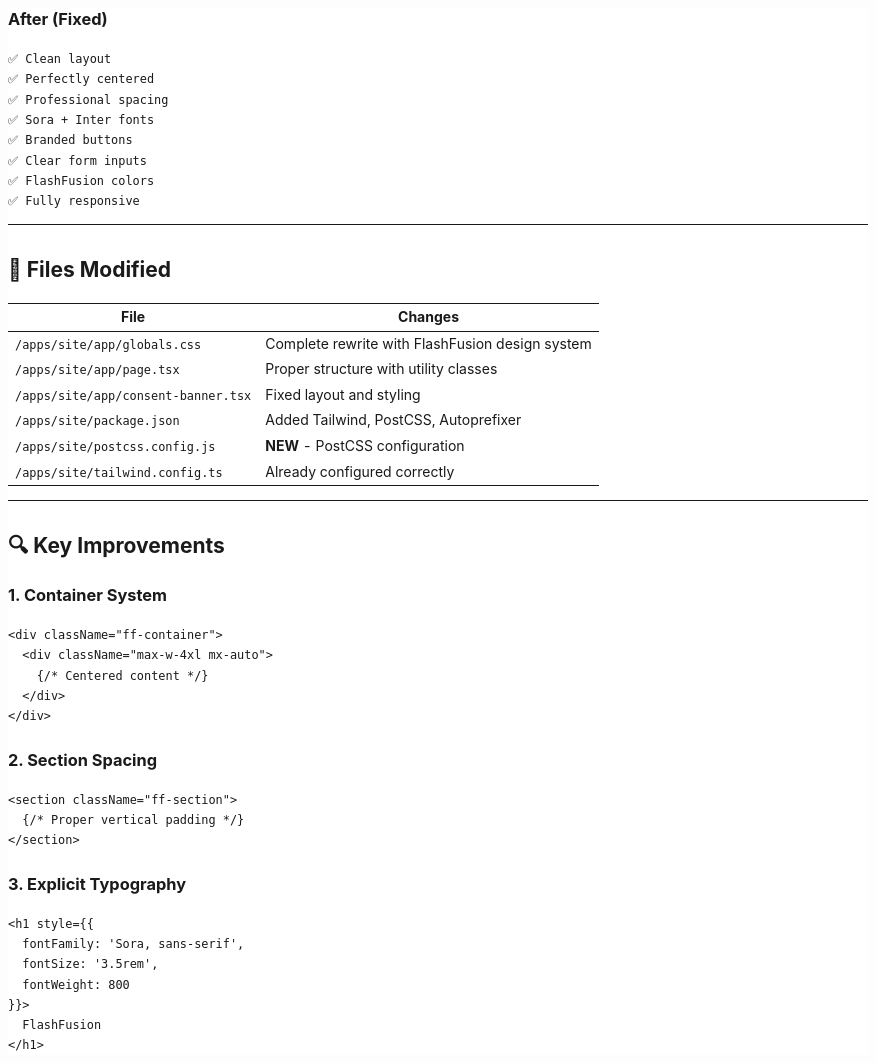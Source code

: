 ### **After (Fixed)**
```
✅ Clean layout
✅ Perfectly centered
✅ Professional spacing
✅ Sora + Inter fonts
✅ Branded buttons
✅ Clear form inputs
✅ FlashFusion colors
✅ Fully responsive
```

---

## 📝 **Files Modified**

| File | Changes |
|------|---------|
| `/apps/site/app/globals.css` | Complete rewrite with FlashFusion design system |
| `/apps/site/app/page.tsx` | Proper structure with utility classes |
| `/apps/site/app/consent-banner.tsx` | Fixed layout and styling |
| `/apps/site/package.json` | Added Tailwind, PostCSS, Autoprefixer |
| `/apps/site/postcss.config.js` | **NEW** - PostCSS configuration |
| `/apps/site/tailwind.config.ts` | Already configured correctly |

---

## 🔍 **Key Improvements**

### **1. Container System**
```tsx
<div className="ff-container">
  <div className="max-w-4xl mx-auto">
    {/* Centered content */}
  </div>
</div>
```

### **2. Section Spacing**
```tsx
<section className="ff-section">
  {/* Proper vertical padding */}
</section>
```

### **3. Explicit Typography**
```tsx
<h1 style={{ 
  fontFamily: 'Sora, sans-serif',
  fontSize: '3.5rem',
  fontWeight: 800
}}>
  FlashFusion
</h1>
```
